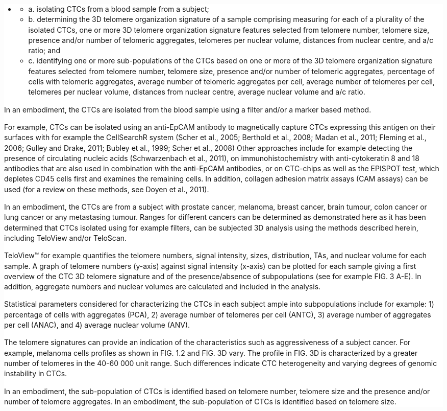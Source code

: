 
- - a. isolating CTCs from a blood sample from a subject;
  - b. determining the 3D telomere organization signature of a sample
    comprising measuring for each of a plurality of the isolated CTCs,
    one or more 3D telomere organization signature features selected
    from telomere number, telomere size, presence and/or number of
    telomeric aggregates, telomeres per nuclear volume, distances from
    nuclear centre, and a/c ratio; and
  - c. identifying one or more sub-populations of the CTCs based on one
    or more of the 3D telomere organization signature features selected
    from telomere number, telomere size, presence and/or number of
    telomeric aggregates, percentage of cells with telomeric aggregates,
    average number of telomeric aggregates per cell, average number of
    telomeres per cell, telomeres per nuclear volume, distances from
    nuclear centre, average nuclear volume and a/c ratio.

In an embodiment, the CTCs are isolated from the blood sample using a filter and/or a marker based method.

For example, CTCs can be isolated using an anti-EpCAM antibody to magnetically capture CTCs expressing this antigen on their surfaces with for example the CellSearchR system (Scher et al., 2005; Berthold et al., 2008; Madan et al., 2011; Fleming et al., 2006; Gulley and Drake, 2011; Bubley et al., 1999; Scher et al., 2008) Other approaches include for example detecting the presence of circulating nucleic acids (Schwarzenbach et al., 2011), on immunohistochemistry with anti-cytokeratin 8 and 18 antibodies that are also used in combination with the anti-EpCAM antibodies, or on CTC-chips as well as the EPISPOT test, which depletes CD45 cells first and examines the remaining cells. In addition, collagen adhesion matrix assays (CAM assays) can be used (for a review on these methods, see Doyen et al., 2011).

In an embodiment, the CTCs are from a subject with prostate cancer, melanoma, breast cancer, brain tumour, colon cancer or lung cancer or any metastasing tumour. Ranges for different cancers can be determined as demonstrated here as it has been determined that CTCs isolated using for example filters, can be subjected 3D analysis using the methods described herein, including TeloView and/or TeloScan.

TeloView™ for example quantifies the telomere numbers, signal intensity, sizes, distribution, TAs, and nuclear volume for each sample. A graph of telomere numbers (y-axis) against signal intensity (x-axis) can be plotted for each sample giving a first overview of the CTC 3D telomere signature and of the presence/absence of subpopulations (see for example FIG. 3 A-E). In addition, aggregate numbers and nuclear volumes are calculated and included in the analysis.

Statistical parameters considered for characterizing the CTCs in each subject ample into subpopulations include for example: 1) percentage of cells with aggregates (PCA), 2) average number of telomeres per cell (ANTC), 3) average number of aggregates per cell (ANAC), and 4) average nuclear volume (ANV).

The telomere signatures can provide an indication of the characteristics such as aggressiveness of a subject cancer. For example, melanoma cells profiles as shown in FIG. 1.2 and FIG. 3D vary. The profile in FIG. 3D is characterized by a greater number of telomeres in the 40-60 000 unit range. Such differences indicate CTC heterogeneity and varying degrees of genomic instability in CTCs.

In an embodiment, the sub-population of CTCs is identified based on telomere number, telomere size and the presence and/or number of telomere aggregates. In an embodiment, the sub-population of CTCs is identified based on telomere size.

